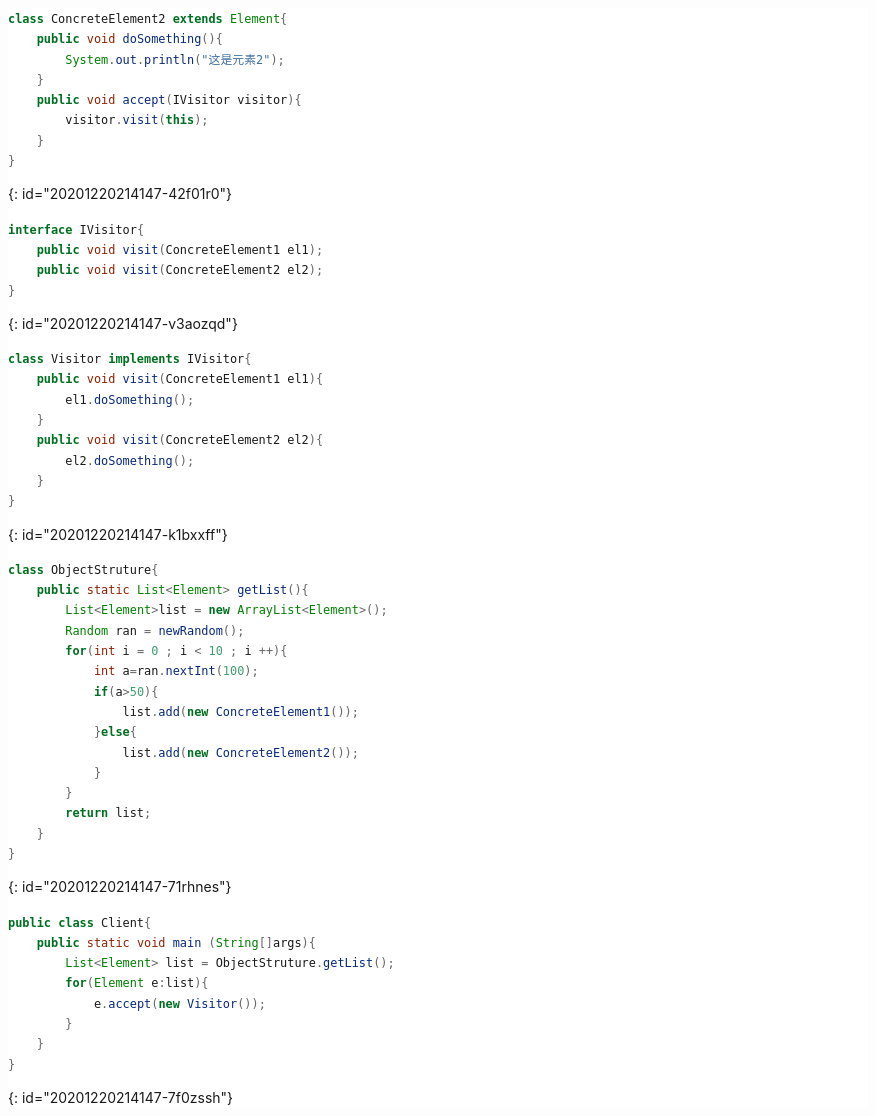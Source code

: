 ```java
class ConcreteElement2 extends Element{
    public void doSomething(){
        System.out.println("这是元素2");
    }
    public void accept(IVisitor visitor){
        visitor.visit(this);
    }
}
```
{: id="20201220214147-42f01r0"}

```java
interface IVisitor{
    public void visit(ConcreteElement1 el1);
    public void visit(ConcreteElement2 el2);
}
```
{: id="20201220214147-v3aozqd"}

```java
class Visitor implements IVisitor{
    public void visit(ConcreteElement1 el1){
        el1.doSomething();
    }
    public void visit(ConcreteElement2 el2){
        el2.doSomething();
    }
}
```
{: id="20201220214147-k1bxxff"}

```java
class ObjectStruture{
    public static List<Element> getList(){
        List<Element>list = new ArrayList<Element>();
        Random ran = newRandom();
        for(int i = 0 ; i < 10 ; i ++){
            int a=ran.nextInt(100);
            if(a>50){
                list.add(new ConcreteElement1());
            }else{
                list.add(new ConcreteElement2());
            }
        }
        return list;
    }
}
```
{: id="20201220214147-71rhnes"}

```java
public class Client{
    public static void main (String[]args){
        List<Element> list = ObjectStruture.getList();
        for(Element e:list){
            e.accept(new Visitor());
        }
    }
}
```
{: id="20201220214147-7f0zssh"}
